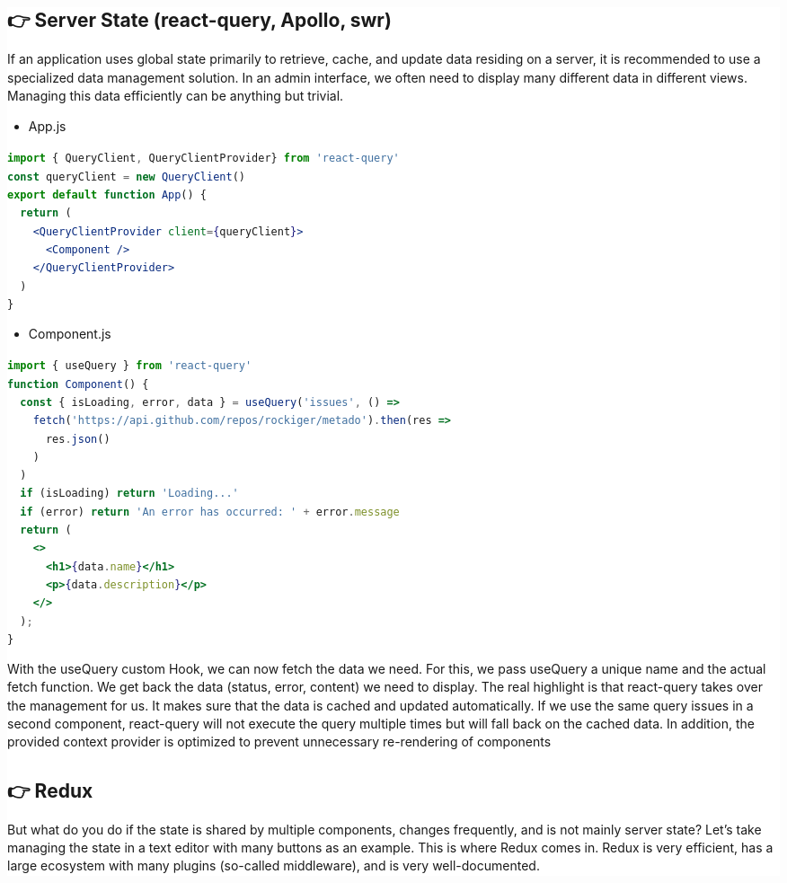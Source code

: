 ## :point_right: Server State (react-query, Apollo, swr)

If an application uses global state primarily to retrieve, cache, and update data residing on a server, it is recommended to use a specialized data management solution.
In an admin interface, we often need to display many different data in different views. Managing this data efficiently can be anything but trivial.
* App.js
```jsx
import { QueryClient, QueryClientProvider} from 'react-query'
const queryClient = new QueryClient()
export default function App() {
  return (
    <QueryClientProvider client={queryClient}>
      <Component />
    </QueryClientProvider>
  )
}
```

* Component.js
```jsx
import { useQuery } from 'react-query'
function Component() {
  const { isLoading, error, data } = useQuery('issues', () =>
    fetch('https://api.github.com/repos/rockiger/metado').then(res =>
      res.json()
    )
  )
  if (isLoading) return 'Loading...'
  if (error) return 'An error has occurred: ' + error.message
  return (
    <>
      <h1>{data.name}</h1>
      <p>{data.description}</p>
    </>
  );
}
```
With the useQuery custom Hook, we can now fetch the data we need. For this, we pass useQuery a unique name and the actual fetch function. We get back the data (status, error, content) we need to display.
The real highlight is that react-query takes over the management for us. It makes sure that the data is cached and updated automatically. If we use the same query issues in a second component, react-query will not execute the query multiple times but will fall back on the cached data.
In addition, the provided context provider is optimized to prevent unnecessary re-rendering of components

## :point_right: Redux

But what do you do if the state is shared by multiple components, changes frequently, and is not mainly server state?
Let’s take managing the state in a text editor with many buttons as an example. This is where Redux comes in. Redux is very efficient, has a large ecosystem with many plugins (so-called middleware), and is very well-documented.
